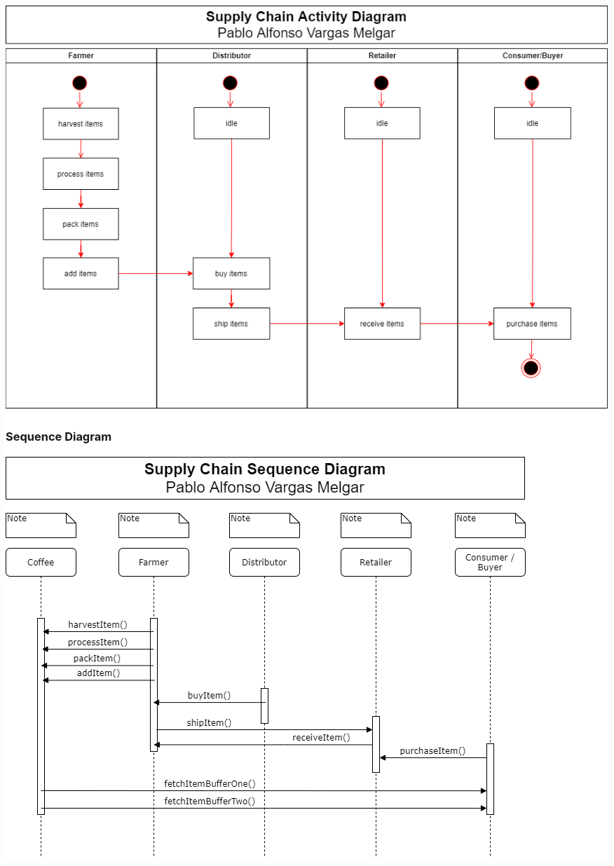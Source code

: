 ![Activity Diagram](images/00_activity_diagram_final.drawio.png)

### Sequence Diagram
![Sequence Diagram](images/00_sequence_diagram_final.drawio.png)
